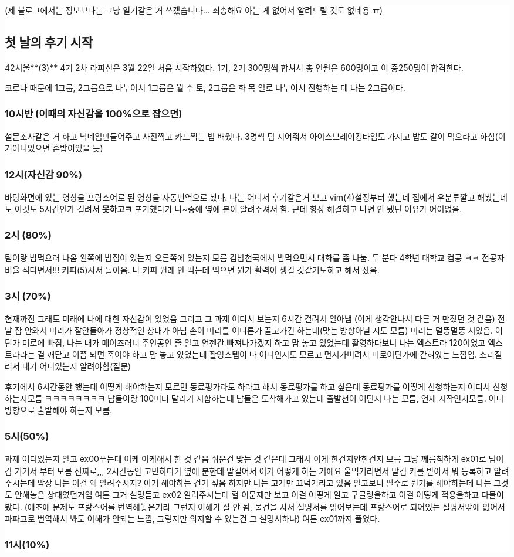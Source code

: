 

 

(제 블로그에서는 정보보다는 그냥 일기같은 거 쓰겠습니다... 죄송해요 아는 게 없어서 알려드릴 것도 없네용 ㅠ)



## **첫 날**의 후기 시작



42서울**(3)** 4기 2차 라피신은  3월 22일 처음 시작하였다. 1기, 2기 300명씩 합쳐서 총 인원은 600명이고 이 중250명이 합격한다.



코로나 때문에 1그룹, 2그룹으로 나누어서  1그룹은 월 수 토, 2그룹은 화 목 일로 나누어서 진행하는 데 나는 2그룹이다.



### **10시반**  (이때의 자신감을 100%으로 잡으면)

설문조사같은 거 하고 닉네임만들어주고 사진찍고 카드찍는 법 배웠다. 3명씩 팀 지어줘서 아이스브레이킹타임도 가지고 밥도 같이 먹으라고 하심(이거아니었으면 혼밥이었을 듯)

### 12시(자신감 90%)

바탕화면에 있는 영상을 프랑스어로 된 영상을 자동번역으로 봤다. 나는 어디서 후기같은거 보고 vim(4)설정부터 했는데 집에서 우분투깔고 해봤는데도 이것도 5시간인가 걸려서 **못하고ㅋ** 포기했다가 나~중에 옆에 분이 알려주셔서 함. 근데 항상 해결하고 나면 안 됐던 이유가 어이없음. 



### **2시** (80%)

팀이랑 밥먹으러 나옴 왼쪽에 밥집이 있는지 오른쪽에 있는지 모름 김밥천국에서 밥먹으면서 대화를 좀 나눔. 두 분다 4학년 대학교 컴공 ㅋㅋ 전공자 비율 적다면서!!! 커피(5)사서 돌아옴. 나 커피 원래 안 먹는데 먹으면 뭔가 활력이 생길 것같기도하고 해서 샀음.



### **3시** (70%)

현재까진 그래도 미래에 나에 대한 자신감이 있었음 그리고 그 과제 어디서 보는지 6시간 걸려서 알아냄 (이게 생각안나서 다른 거 만졌던 것 같음) 전 날 잠 안와서 머리가 잘안돌아가 정상적인 상태가 아님 손이 머리를 어디론가 끌고가긴 하는데(맞는 방향아닐 지도 모름) 머리는 멀뚱멀뚱 서있음. 어딘가 미로에 빠짐, 나는 내가 메이즈러너 주인공인 줄 알고 언젠간 빠져나가겠지 하고 맘 놓고 있었는데 촬영하다보니 나는 엑스트라 120이었고 엑스트라라는 걸 깨닫고 이쯤 되면 죽어야 하고 맘 놓고 있었는데 촬영스텝이 나 어디인지도 모르고 먼저가버려서 미로어딘가에 갇혀있는 느낌임. 소리질러서 내가 어디있는지 알려야함(질문)

후기에서 6시간동안 했는데 어떻게 해야하는지 모르면 동료평가라도 하라고 해서 동료평가를 하고 싶은데 동료평가를 어떻게 신청하는지 어디서 신청하는지모름 ㅋㅋㅋㅋㅋㅋㅋㅋ 남들이랑 100미터 달리기 시합하는데 남들은 도착해가고 있는데 출발선이 어딘지 나는 모름, 언제 시작인지모름. 어디 방향으로 출발해야 하는지 모름.



### **5시**(50%)

과제 어디있는지 알고 ex00푸는데 어케 어케해서 한 것 같음 쉬운건 맞는 것 같은데 그래서 이게 한건지안한건지 모름 그냥 께름칙하게 ex01로 넘어감 거기서 부터 모름 진짜로,,, 2시간동안 고민하다가 옆에 분한테 말걸어서 이거 어떻게 하는 거에요 울먹거리면서 말검 키를 받아서 뭐 등록하고 알려주시는데 막상 나는  이걸 왜 알려주시지? 이거 해야하는 건가 싶음 하지만 나는 고개만 끄덕거리고 있음 알고보니 필수로 뭔가를 해야하는데 나는 그것도 안해놓은 상태였던거임 여튼 그거 설명듣고 ex02 알려주시는데 헐 이문제만 보고 이걸 어떻게 알고 구글링을하고 이걸 어떻게 적용을하고 다물어봤다. (애초에 문제도 프랑스어를 번역해놓은거라 그런지 이해가 잘 안 됨,  물건을 사서 설명서를 읽어보는데 프랑스어로 되어있는 설명서밖에 없어서 파파고로 번역해서 봐도 이해가 안되는 느낌, 그렇지만 의지할 수 있는건 그 설명서하나) 여튼 ex01까지 풀었다.



### **11시**(10%)
